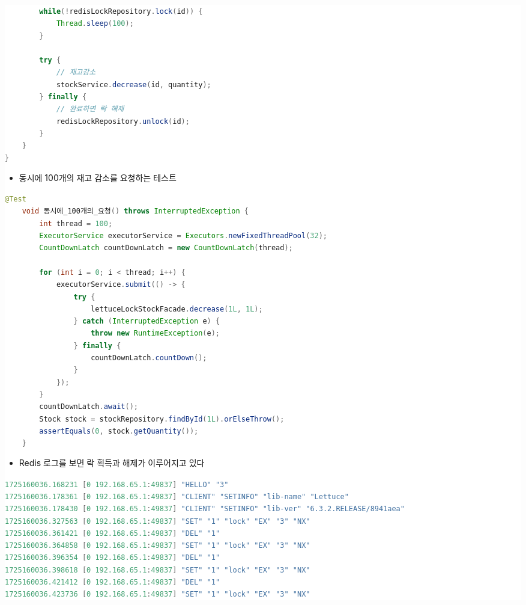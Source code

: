 ```java
        while(!redisLockRepository.lock(id)) {
            Thread.sleep(100);
        }

        try {
            // 재고감소
            stockService.decrease(id, quantity);
        } finally {
            // 완료하면 락 해제
            redisLockRepository.unlock(id);
        }
    }
}
```

- 동시에 100개의 재고 감소를 요청하는 테스트

```java
@Test
    void 동시에_100개의_요청() throws InterruptedException {
        int thread = 100;
        ExecutorService executorService = Executors.newFixedThreadPool(32);
        CountDownLatch countDownLatch = new CountDownLatch(thread);

        for (int i = 0; i < thread; i++) {
            executorService.submit(() -> {
                try {
                    lettuceLockStockFacade.decrease(1L, 1L);
                } catch (InterruptedException e) {
                    throw new RuntimeException(e);
                } finally {
                    countDownLatch.countDown();
                }
            });
        }
        countDownLatch.await();
        Stock stock = stockRepository.findById(1L).orElseThrow();
        assertEquals(0, stock.getQuantity());
    }
```

- Redis 로그를 보면 락 획득과 해제가 이루어지고 있다

```java
1725160036.168231 [0 192.168.65.1:49837] "HELLO" "3"
1725160036.178361 [0 192.168.65.1:49837] "CLIENT" "SETINFO" "lib-name" "Lettuce"
1725160036.178430 [0 192.168.65.1:49837] "CLIENT" "SETINFO" "lib-ver" "6.3.2.RELEASE/8941aea"
1725160036.327563 [0 192.168.65.1:49837] "SET" "1" "lock" "EX" "3" "NX"
1725160036.361421 [0 192.168.65.1:49837] "DEL" "1"
1725160036.364858 [0 192.168.65.1:49837] "SET" "1" "lock" "EX" "3" "NX"
1725160036.396354 [0 192.168.65.1:49837] "DEL" "1"
1725160036.398618 [0 192.168.65.1:49837] "SET" "1" "lock" "EX" "3" "NX"
1725160036.421412 [0 192.168.65.1:49837] "DEL" "1"
1725160036.423736 [0 192.168.65.1:49837] "SET" "1" "lock" "EX" "3" "NX"
```
